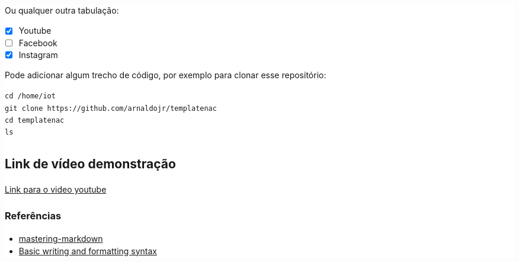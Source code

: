 Ou qualquer outra tabulação:

- [x] Youtube
- [ ] Facebook 
- [x] Instagram

Pode adicionar algum trecho de código, por exemplo para clonar esse repositório:

    cd /home/iot
    git clone https://github.com/arnaldojr/templatenac
    cd templatenac
    ls


## Link de vídeo demonstração

[Link para o video youtube](https://www.youtube.com/watch?v=xva71wynxS0)


### Referências 

* [mastering-markdown](https://guides.github.com/features/mastering-markdown/)
* [Basic writing and formatting syntax](https://docs.github.com/en/github/writing-on-github/getting-started-with-writing-and-formatting-on-github/basic-writing-and-formatting-syntax)
